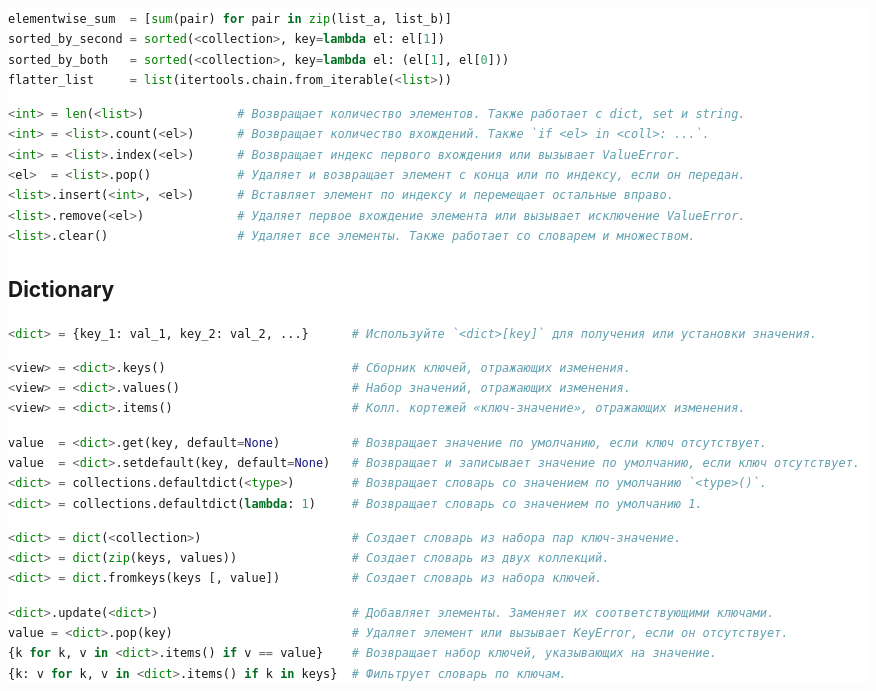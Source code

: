 ```python
elementwise_sum  = [sum(pair) for pair in zip(list_a, list_b)]
sorted_by_second = sorted(<collection>, key=lambda el: el[1])
sorted_by_both   = sorted(<collection>, key=lambda el: (el[1], el[0]))
flatter_list     = list(itertools.chain.from_iterable(<list>))
```

```python
<int> = len(<list>)             # Возвращает количество элементов. Также работает с dict, set и string.
<int> = <list>.count(<el>)      # Возвращает количество вхождений. Также `if <el> in <coll>: ...`.
<int> = <list>.index(<el>)      # Возвращает индекс первого вхождения или вызывает ValueError.
<el>  = <list>.pop()            # Удаляет и возвращает элемент с конца или по индексу, если он передан.
<list>.insert(<int>, <el>)      # Вставляет элемент по индексу и перемещает остальные вправо.
<list>.remove(<el>)             # Удаляет первое вхождение элемента или вызывает исключение ValueError.
<list>.clear()                  # Удаляет все элементы. Также работает со словарем и множеством.
```

Dictionary
----------
```python
<dict> = {key_1: val_1, key_2: val_2, ...}      # Используйте `<dict>[key]` для получения или установки значения.
```

```python
<view> = <dict>.keys()                          # Сборник ключей, отражающих изменения.
<view> = <dict>.values()                        # Набор значений, отражающих изменения.
<view> = <dict>.items()                         # Колл. кортежей «ключ-значение», отражающих изменения.
```

```python
value  = <dict>.get(key, default=None)          # Возвращает значение по умолчанию, если ключ отсутствует.
value  = <dict>.setdefault(key, default=None)   # Возвращает и записывает значение по умолчанию, если ключ отсутствует.
<dict> = collections.defaultdict(<type>)        # Возвращает словарь со значением по умолчанию `<type>()`.
<dict> = collections.defaultdict(lambda: 1)     # Возвращает словарь со значением по умолчанию 1.
```

```python
<dict> = dict(<collection>)                     # Создает словарь из набора пар ключ-значение.
<dict> = dict(zip(keys, values))                # Создает словарь из двух коллекций.
<dict> = dict.fromkeys(keys [, value])          # Создает словарь из набора ключей.
```

```python
<dict>.update(<dict>)                           # Добавляет элементы. Заменяет их соответствующими ключами.
value = <dict>.pop(key)                         # Удаляет элемент или вызывает KeyError, если он отсутствует.
{k for k, v in <dict>.items() if v == value}    # Возвращает набор ключей, указывающих на значение.
{k: v for k, v in <dict>.items() if k in keys}  # Фильтрует словарь по ключам.
```
